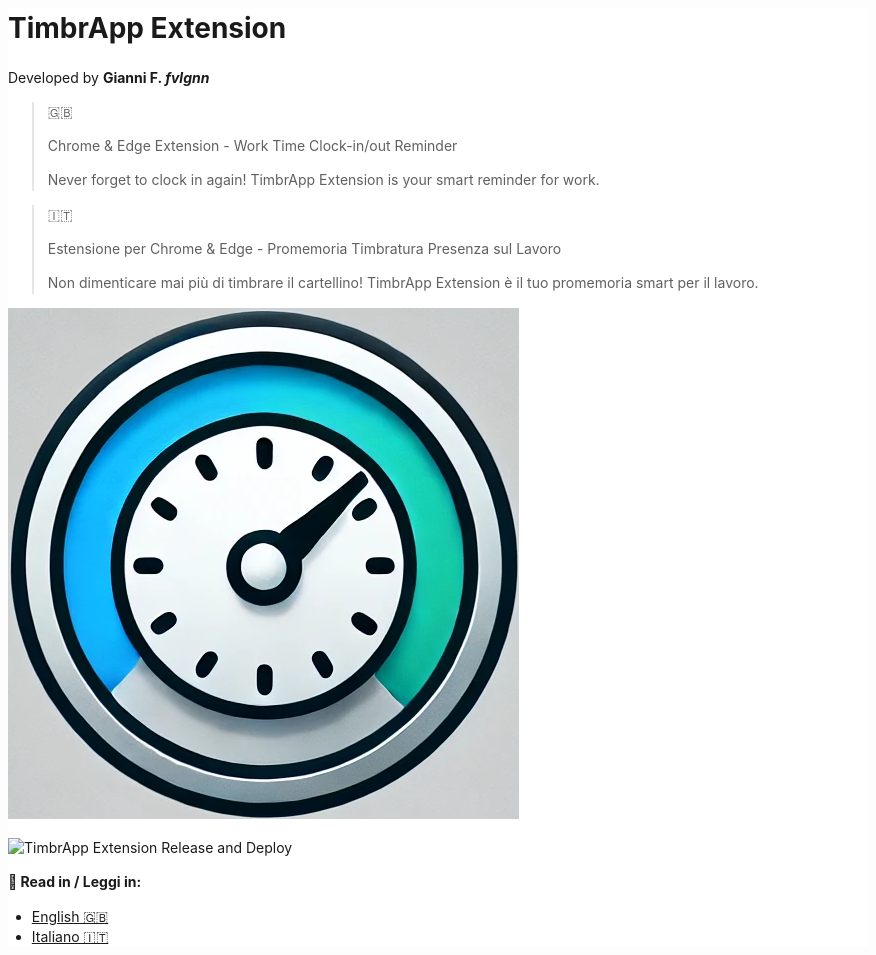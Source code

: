 # TimbrApp Extension

Developed by **Gianni F. _fvlgnn_**

> 🇬🇧
>
> Chrome & Edge Extension - Work Time Clock-in/out Reminder
>
> Never forget to clock in again! TimbrApp Extension is your smart reminder for work.
> 

> 🇮🇹
>
> Estensione per Chrome & Edge - Promemoria Timbratura Presenza sul Lavoro
>
> Non dimenticare mai più di timbrare il cartellino! TimbrApp Extension è il tuo promemoria smart per il lavoro.
> 

![TimbrApp Extension](https://raw.githubusercontent.com/fvlgnn/timbrapp-extension/main/docs/images/timbrapp-extension-logo.png "TimbrApp Extension Logo")

![TimbrApp Extension Release and Deploy](https://github.com/fvlgnn/timbrapp-extension/actions/workflows/main.yml/badge.svg?event=push "TimbrApp Extension Release and Deploy Status")

**📘 Read in / Leggi in:**

- [English 🇬🇧](#english)
- [Italiano 🇮🇹](#italiano)
